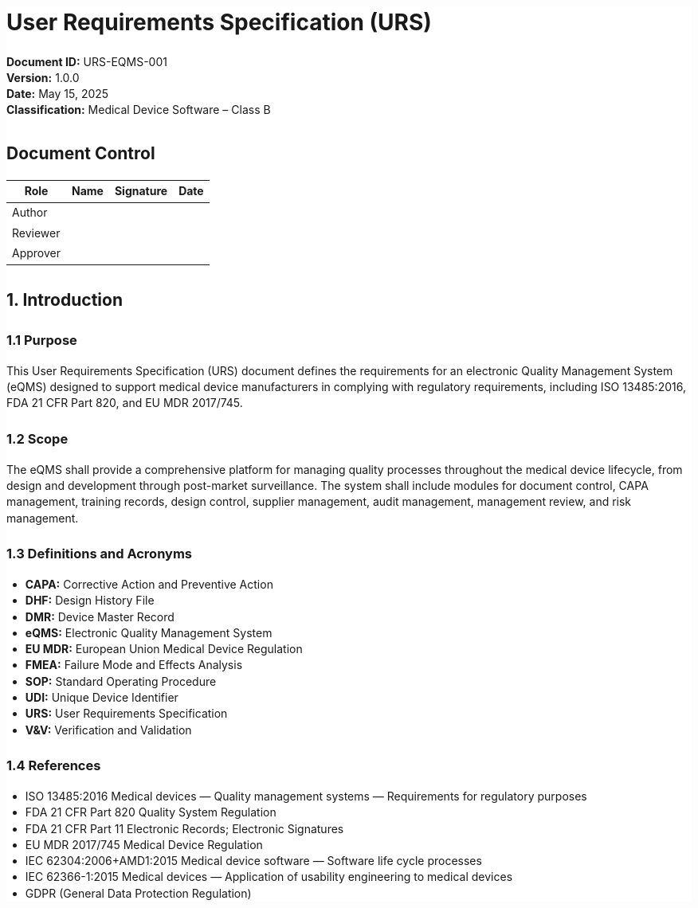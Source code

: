 # User Requirements Specification (URS)

**Document ID:** URS-EQMS-001  
**Version:** 1.0.0  
**Date:** May 15, 2025  
**Classification:** Medical Device Software – Class B

## Document Control

| Role | Name | Signature | Date |
|------|------|-----------|------|
| Author | | | |
| Reviewer | | | |
| Approver | | | |

## 1. Introduction

### 1.1 Purpose

This User Requirements Specification (URS) document defines the requirements for an electronic Quality Management System (eQMS) designed to support medical device manufacturers in complying with regulatory requirements, including ISO 13485:2016, FDA 21 CFR Part 820, and EU MDR 2017/745.

### 1.2 Scope

The eQMS shall provide a comprehensive platform for managing quality processes throughout the medical device lifecycle, from design and development through post-market surveillance. The system shall include modules for document control, CAPA management, training records, design control, supplier management, audit management, management review, and risk management.

### 1.3 Definitions and Acronyms

- **CAPA:** Corrective Action and Preventive Action
- **DHF:** Design History File
- **DMR:** Device Master Record
- **eQMS:** Electronic Quality Management System
- **EU MDR:** European Union Medical Device Regulation
- **FMEA:** Failure Mode and Effects Analysis
- **SOP:** Standard Operating Procedure
- **UDI:** Unique Device Identifier
- **URS:** User Requirements Specification
- **V&V:** Verification and Validation

### 1.4 References

- ISO 13485:2016 Medical devices — Quality management systems — Requirements for regulatory purposes
- FDA 21 CFR Part 820 Quality System Regulation
- FDA 21 CFR Part 11 Electronic Records; Electronic Signatures
- EU MDR 2017/745 Medical Device Regulation
- IEC 62304:2006+AMD1:2015 Medical device software — Software life cycle processes
- IEC 62366-1:2015 Medical devices — Application of usability engineering to medical devices
- GDPR (General Data Protection Regulation)
